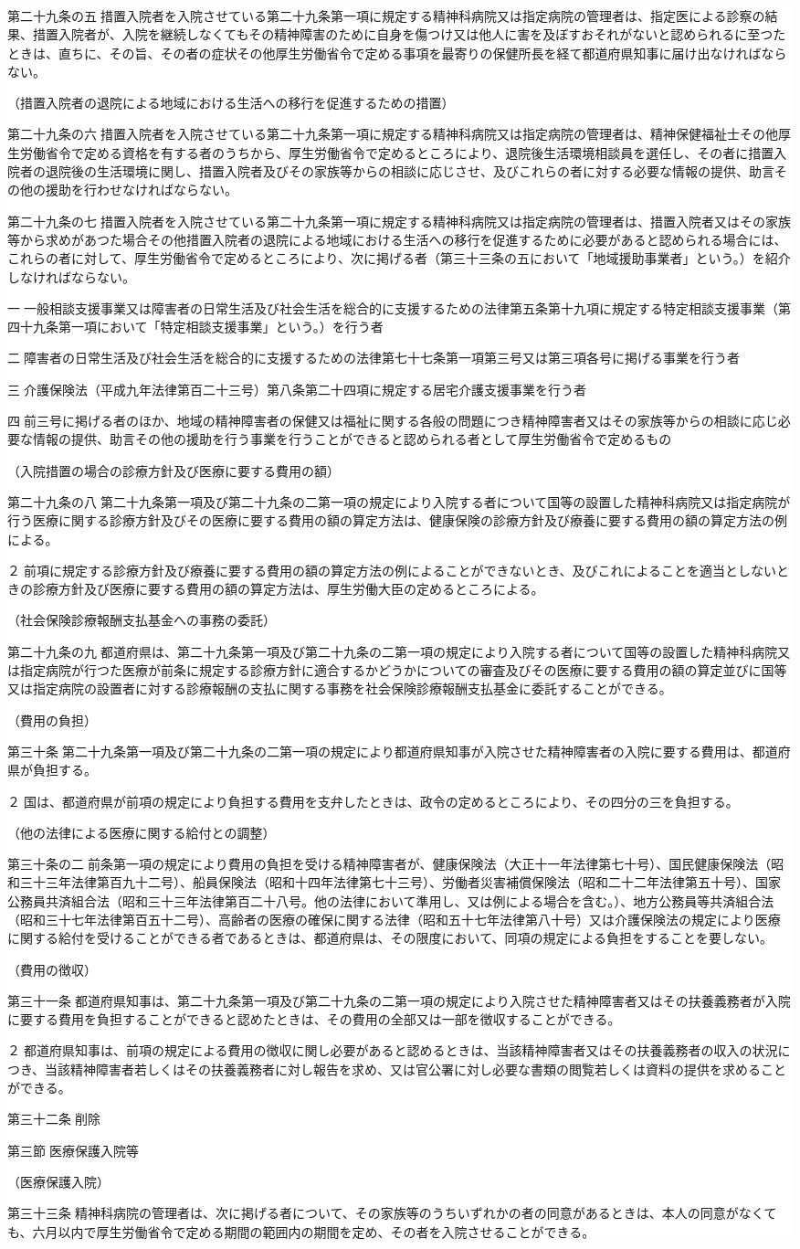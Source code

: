 第二十九条の五 措置入院者を入院させている第二十九条第一項に規定する精神科病院又は指定病院の管理者は、指定医による診察の結果、措置入院者が、入院を継続しなくてもその精神障害のために自身を傷つけ又は他人に害を及ぼすおそれがないと認められるに至つたときは、直ちに、その旨、その者の症状その他厚生労働省令で定める事項を最寄りの保健所長を経て都道府県知事に届け出なければならない。

（措置入院者の退院による地域における生活への移行を促進するための措置）

第二十九条の六 措置入院者を入院させている第二十九条第一項に規定する精神科病院又は指定病院の管理者は、精神保健福祉士その他厚生労働省令で定める資格を有する者のうちから、厚生労働省令で定めるところにより、退院後生活環境相談員を選任し、その者に措置入院者の退院後の生活環境に関し、措置入院者及びその家族等からの相談に応じさせ、及びこれらの者に対する必要な情報の提供、助言その他の援助を行わせなければならない。

第二十九条の七 措置入院者を入院させている第二十九条第一項に規定する精神科病院又は指定病院の管理者は、措置入院者又はその家族等から求めがあつた場合その他措置入院者の退院による地域における生活への移行を促進するために必要があると認められる場合には、これらの者に対して、厚生労働省令で定めるところにより、次に掲げる者（第三十三条の五において「地域援助事業者」という。）を紹介しなければならない。

一 一般相談支援事業又は障害者の日常生活及び社会生活を総合的に支援するための法律第五条第十九項に規定する特定相談支援事業（第四十九条第一項において「特定相談支援事業」という。）を行う者

二 障害者の日常生活及び社会生活を総合的に支援するための法律第七十七条第一項第三号又は第三項各号に掲げる事業を行う者

三 介護保険法（平成九年法律第百二十三号）第八条第二十四項に規定する居宅介護支援事業を行う者

四 前三号に掲げる者のほか、地域の精神障害者の保健又は福祉に関する各般の問題につき精神障害者又はその家族等からの相談に応じ必要な情報の提供、助言その他の援助を行う事業を行うことができると認められる者として厚生労働省令で定めるもの

（入院措置の場合の診療方針及び医療に要する費用の額）

第二十九条の八 第二十九条第一項及び第二十九条の二第一項の規定により入院する者について国等の設置した精神科病院又は指定病院が行う医療に関する診療方針及びその医療に要する費用の額の算定方法は、健康保険の診療方針及び療養に要する費用の額の算定方法の例による。

２ 前項に規定する診療方針及び療養に要する費用の額の算定方法の例によることができないとき、及びこれによることを適当としないときの診療方針及び医療に要する費用の額の算定方法は、厚生労働大臣の定めるところによる。

（社会保険診療報酬支払基金への事務の委託）

第二十九条の九 都道府県は、第二十九条第一項及び第二十九条の二第一項の規定により入院する者について国等の設置した精神科病院又は指定病院が行つた医療が前条に規定する診療方針に適合するかどうかについての審査及びその医療に要する費用の額の算定並びに国等又は指定病院の設置者に対する診療報酬の支払に関する事務を社会保険診療報酬支払基金に委託することができる。

（費用の負担）

第三十条 第二十九条第一項及び第二十九条の二第一項の規定により都道府県知事が入院させた精神障害者の入院に要する費用は、都道府県が負担する。

２ 国は、都道府県が前項の規定により負担する費用を支弁したときは、政令の定めるところにより、その四分の三を負担する。

（他の法律による医療に関する給付との調整）

第三十条の二 前条第一項の規定により費用の負担を受ける精神障害者が、健康保険法（大正十一年法律第七十号）、国民健康保険法（昭和三十三年法律第百九十二号）、船員保険法（昭和十四年法律第七十三号）、労働者災害補償保険法（昭和二十二年法律第五十号）、国家公務員共済組合法（昭和三十三年法律第百二十八号。他の法律において準用し、又は例による場合を含む。）、地方公務員等共済組合法（昭和三十七年法律第百五十二号）、高齢者の医療の確保に関する法律（昭和五十七年法律第八十号）又は介護保険法の規定により医療に関する給付を受けることができる者であるときは、都道府県は、その限度において、同項の規定による負担をすることを要しない。

（費用の徴収）

第三十一条 都道府県知事は、第二十九条第一項及び第二十九条の二第一項の規定により入院させた精神障害者又はその扶養義務者が入院に要する費用を負担することができると認めたときは、その費用の全部又は一部を徴収することができる。

２ 都道府県知事は、前項の規定による費用の徴収に関し必要があると認めるときは、当該精神障害者又はその扶養義務者の収入の状況につき、当該精神障害者若しくはその扶養義務者に対し報告を求め、又は官公署に対し必要な書類の閲覧若しくは資料の提供を求めることができる。

第三十二条 削除

第三節 医療保護入院等

（医療保護入院）

第三十三条 精神科病院の管理者は、次に掲げる者について、その家族等のうちいずれかの者の同意があるときは、本人の同意がなくても、六月以内で厚生労働省令で定める期間の範囲内の期間を定め、その者を入院させることができる。
